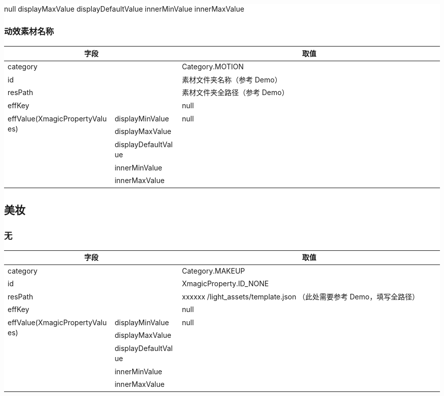 <td rowspan="5">null</td></tr>
<tr><td>displayMaxValue</td></tr>
<tr><td>displayDefaultValue</td></tr>
<tr><td>innerMinValue</td></tr>
<tr><td>innerMaxValue</td></tr>
</tbody></table>

### 动效素材名称

<table>
<thead><tr><th colspan="2" width="40%">字段</th><th>取值</th></tr></thead>
<tbody><tr><td colspan="2">category</td>
<td>Category.MOTION</td></tr>
<tr><td colspan="2">id</td>
<td>素材文件夹名称（参考 Demo）</td></tr>
<tr><td colspan="2">resPath</td>
<td>素材文件夹全路径（参考 Demo）</td></tr>
<tr><td colspan="2">effKey</td>
<td>null</td></tr>
<tr>
<td rowspan="5">effValue(XmagicPropertyValues)</td>
<td>displayMinValue</td>
<td rowspan="5">null</td></tr>
<tr><td>displayMaxValue</td></tr>
<tr><td>displayDefaultValue</td></tr>
<tr><td>innerMinValue</td></tr>
<tr><td>innerMaxValue</td></tr>
</tbody></table>

## 美妆
### 无
<table>
<thead><tr><th colspan="2" width="40%">字段</th><th>取值</th></tr></thead>
<tbody><tr><td colspan="2">category</td>
<td>Category.MAKEUP</td></tr>
<tr><td colspan="2">id</td>
<td>XmagicProperty.ID_NONE</td></tr>
<tr><td colspan="2">resPath</td>
<td>xxxxxx /light_assets/template.json （此处需要参考 Demo，填写全路径）</td></tr>
<tr><td colspan="2">effKey</td>
<td>null</td></tr>
<tr>
<td rowspan="5">effValue(XmagicPropertyValues)</td>
<td>displayMinValue</td>
<td rowspan="5">null</td></tr>
<tr><td>displayMaxValue</td></tr>
<tr><td>displayDefaultValue</td></tr>
<tr><td>innerMinValue</td></tr>
<tr><td>innerMaxValue</td></tr>
</tbody></table>
